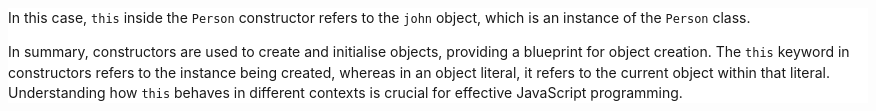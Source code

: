    In this case, `this` inside the `Person` constructor refers to the `john` object, which is an instance of the `Person` class.

In summary, constructors are used to create and initialise objects, providing a blueprint for object creation. The `this` keyword in constructors refers to the instance being created, whereas in an object literal, it refers to the current object within that literal. Understanding how `this` behaves in different contexts is crucial for effective JavaScript programming.
